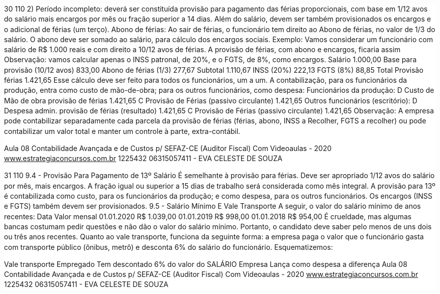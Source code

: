 



30
110
2) Período incompleto: deverá ser constituída provisão para pagamento das férias proporcionais, com base em 1/12 avos do salário mais encargos por mês ou fração superior a 14 dias.
Além do salário, devem ser também provisionados os encargos e o adicional de férias (um terço).
Abono de férias: Ao sair de férias, o funcionário tem direito ao Abono de férias, no valor de 1/3 do salário. O abono deve ser somado ao salário, para cálculo dos encargos sociais.
Exemplo: Vamos considerar um funcionário com salário de R$ 1.000 reais e com direito a 10/12 avos de férias. A provisão de férias, com abono e encargos, ficaria assim Observação: vamos calcular apenas o INSS patronal, de 20%, e o FGTS, de 8%, como encargos.
Salário 1.000,00
Base para provisão (10/12 avos) 833,00 Abono de férias (1/3) 277,67 Subtotal 1.110,67
INSS (20%) 222,13
FGTS (8%) 88,85
Total Provisão férias 1.421,65 Esse  cálculo  deve  ser  feito  para  todos  os  funcionários,  um  a  um.  A  contabilização,  para  os funcionários da produção, entra como custo de mão-de-obra; para os outros funcionários, como despesa:
Funcionários da produção:
D  Custo de Mão de obra  provisão de férias  1.421,65 C  Provisão de Férias (passivo circulante)   1.421,65 Outros funcionários (escritório):
D  Despesa admin.   provisão de férias (resultado)            1.421,65 C  Provisão de Férias (passivo circulante)   1.421,65 Observação: A  empresa  pode  contabilizar  separadamente  cada  parcela  da provisão  de  férias (férias,  abono,  INSS  a  Recolher,  FGTS  a  recolher)  ou  pode contabilizar um valor total e manter um controle à parte, extra-contábil.

Aula 08
Contabilidade Avançada e de Custos p/ SEFAZ-CE (Auditor Fiscal) Com Videoaulas - 2020 www.estrategiaconcursos.com.br 1225432
06315057411 - EVA CELESTE DE SOUZA 





31
110
9.4 - Provisão Para Pagamento de 13º Salário É  semelhante  à  provisão para  férias.  Deve  ser  apropriado  1/12  avos  do  salário  por  mês,  mais encargos.
A fração igual ou superior a 15 dias de trabalho será considerada como mês integral.
A  provisão  para  13º  é  contabilizada  como  custo,  para  os  funcionários  da  produção;  e  como despesa, para os outros funcionários.
Os encargos (INSS e FGTS) também devem ser provisionados.
9.5 - Salário Mínimo E Vale Transporte A seguir, o valor do salário mínimo de anos recentes:
Data Valor mensal
01.01.2020 R$ 1.039,00 01.01.2019 R$    998,00 01.01.2018 R$    954,00 É crueldade, mas algumas bancas costumam pedir questões e não dão o valor do salário mínimo.
Portanto, o candidato deve saber pelo menos de uns dois ou três anos recentes.
Quanto ao vale transporte, funciona da seguinte forma: a empresa paga o valor que o funcionário gasta com transporte público (ônibus, metrô) e desconta 6% do salário do funcionário.
Esquematizemos:

Vale transporte
Empregado
Tem descontado 6% do valor do SALÁRIO
Empresa
Lança como despesa a diferença
Aula 08
Contabilidade Avançada e de Custos p/ SEFAZ-CE (Auditor Fiscal) Com Videoaulas - 2020 www.estrategiaconcursos.com.br 1225432
06315057411 - EVA CELESTE DE SOUZA 
